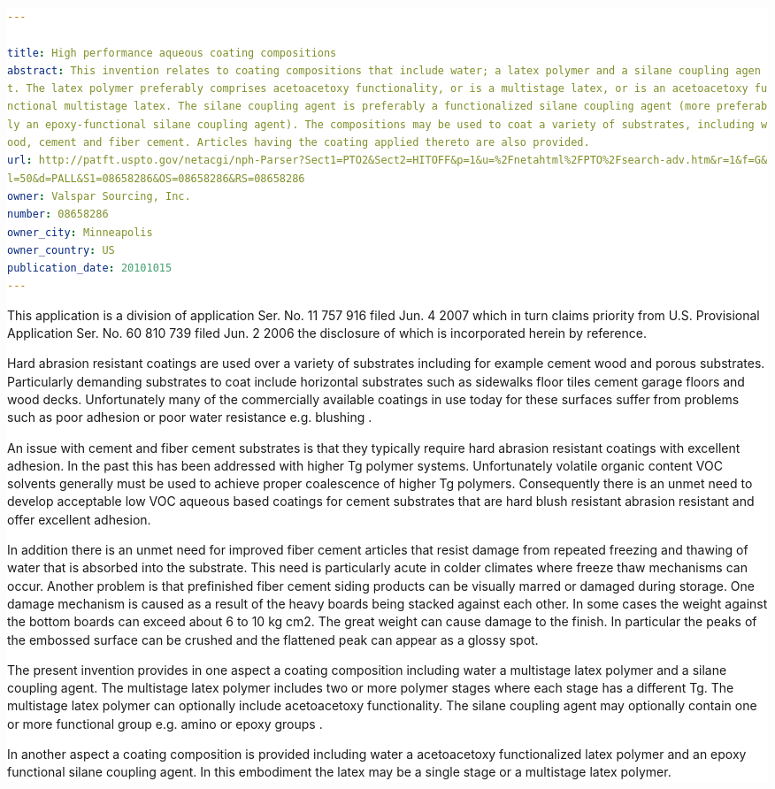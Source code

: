 ```yaml
---

title: High performance aqueous coating compositions
abstract: This invention relates to coating compositions that include water; a latex polymer and a silane coupling agent. The latex polymer preferably comprises acetoacetoxy functionality, or is a multistage latex, or is an acetoacetoxy functional multistage latex. The silane coupling agent is preferably a functionalized silane coupling agent (more preferably an epoxy-functional silane coupling agent). The compositions may be used to coat a variety of substrates, including wood, cement and fiber cement. Articles having the coating applied thereto are also provided.
url: http://patft.uspto.gov/netacgi/nph-Parser?Sect1=PTO2&Sect2=HITOFF&p=1&u=%2Fnetahtml%2FPTO%2Fsearch-adv.htm&r=1&f=G&l=50&d=PALL&S1=08658286&OS=08658286&RS=08658286
owner: Valspar Sourcing, Inc.
number: 08658286
owner_city: Minneapolis
owner_country: US
publication_date: 20101015
---
```

This application is a division of application Ser. No. 11 757 916 filed Jun. 4 2007 which in turn claims priority from U.S. Provisional Application Ser. No. 60 810 739 filed Jun. 2 2006 the disclosure of which is incorporated herein by reference.

Hard abrasion resistant coatings are used over a variety of substrates including for example cement wood and porous substrates. Particularly demanding substrates to coat include horizontal substrates such as sidewalks floor tiles cement garage floors and wood decks. Unfortunately many of the commercially available coatings in use today for these surfaces suffer from problems such as poor adhesion or poor water resistance e.g. blushing .

An issue with cement and fiber cement substrates is that they typically require hard abrasion resistant coatings with excellent adhesion. In the past this has been addressed with higher Tg polymer systems. Unfortunately volatile organic content VOC solvents generally must be used to achieve proper coalescence of higher Tg polymers. Consequently there is an unmet need to develop acceptable low VOC aqueous based coatings for cement substrates that are hard blush resistant abrasion resistant and offer excellent adhesion.

In addition there is an unmet need for improved fiber cement articles that resist damage from repeated freezing and thawing of water that is absorbed into the substrate. This need is particularly acute in colder climates where freeze thaw mechanisms can occur. Another problem is that prefinished fiber cement siding products can be visually marred or damaged during storage. One damage mechanism is caused as a result of the heavy boards being stacked against each other. In some cases the weight against the bottom boards can exceed about 6 to 10 kg cm2. The great weight can cause damage to the finish. In particular the peaks of the embossed surface can be crushed and the flattened peak can appear as a glossy spot.

The present invention provides in one aspect a coating composition including water a multistage latex polymer and a silane coupling agent. The multistage latex polymer includes two or more polymer stages where each stage has a different Tg. The multistage latex polymer can optionally include acetoacetoxy functionality. The silane coupling agent may optionally contain one or more functional group e.g. amino or epoxy groups .

In another aspect a coating composition is provided including water a acetoacetoxy functionalized latex polymer and an epoxy functional silane coupling agent. In this embodiment the latex may be a single stage or a multistage latex polymer.
